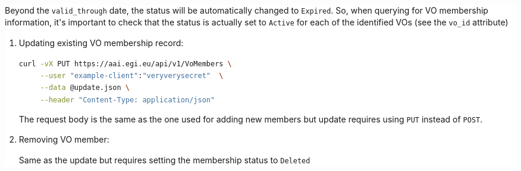    Beyond the `valid_through` date, the status will be automatically changed
   to `Expired`. So, when querying for VO membership information, it's
   important to check that the status is actually set to `Active` for each
   of the identified VOs (see the `vo_id` attribute)

1. Updating existing VO membership record:

   ``` sh
   curl -vX PUT https://aai.egi.eu/api/v1/VoMembers \
        --user "example-client":"veryverysecret"  \
        --data @update.json \
        --header "Content-Type: application/json"
   ```

   The request body is the same as the one used for adding new members but
   update requires using `PUT` instead of `POST`.

1. Removing VO member:

   Same as the update but requires setting the membership status to
   `Deleted`
